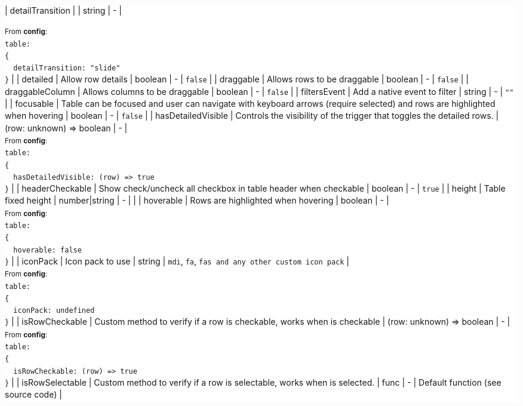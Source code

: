 | detailTransition      |                                                                                                                           | string                                        | -                                                                               | <div><small>From <b>config</b>:</small></div><code style='white-space: nowrap; padding: 0;'>table: {<br>&nbsp;&nbsp;detailTransition: "slide"<br>}</code>         |
| detailed              | Allow row details                                                                                                         | boolean                                       | -                                                                               | <code style='white-space: nowrap; padding: 0;'>false</code>                                                                                                       |
| draggable             | Allows rows to be draggable                                                                                               | boolean                                       | -                                                                               | <code style='white-space: nowrap; padding: 0;'>false</code>                                                                                                       |
| draggableColumn       | Allows columns to be draggable                                                                                            | boolean                                       | -                                                                               | <code style='white-space: nowrap; padding: 0;'>false</code>                                                                                                       |
| filtersEvent          | Add a native event to filter                                                                                              | string                                        | -                                                                               | <code style='white-space: nowrap; padding: 0;'>""</code>                                                                                                          |
| focusable             | Table can be focused and user can navigate with keyboard arrows (require selected) and rows are highlighted when hovering | boolean                                       | -                                                                               | <code style='white-space: nowrap; padding: 0;'>false</code>                                                                                                       |
| hasDetailedVisible    | Controls the visibility of the trigger that toggles the detailed rows.                                                    | (row: unknown) =&gt; boolean                  | -                                                                               | <div><small>From <b>config</b>:</small></div><code style='white-space: nowrap; padding: 0;'>table: {<br>&nbsp;&nbsp;hasDetailedVisible: (row) => true<br>}</code> |
| headerCheckable       | Show check/uncheck all checkbox in table header when checkable                                                            | boolean                                       | -                                                                               | <code style='white-space: nowrap; padding: 0;'>true</code>                                                                                                        |
| height                | Table fixed height                                                                                                        | number\|string                                | -                                                                               |                                                                                                                                                                   |
| hoverable             | Rows are highlighted when hovering                                                                                        | boolean                                       | -                                                                               | <div><small>From <b>config</b>:</small></div><code style='white-space: nowrap; padding: 0;'>table: {<br>&nbsp;&nbsp;hoverable: false<br>}</code>                  |
| iconPack              | Icon pack to use                                                                                                          | string                                        | `mdi`, `fa`, `fas and any other custom icon pack`                               | <div><small>From <b>config</b>:</small></div><code style='white-space: nowrap; padding: 0;'>table: {<br>&nbsp;&nbsp;iconPack: undefined<br>}</code>               |
| isRowCheckable        | Custom method to verify if a row is checkable, works when is checkable                                                    | (row: unknown) =&gt; boolean                  | -                                                                               | <div><small>From <b>config</b>:</small></div><code style='white-space: nowrap; padding: 0;'>table: {<br>&nbsp;&nbsp;isRowCheckable: (row) => true<br>}</code>     |
| isRowSelectable       | Custom method to verify if a row is selectable, works when is selected.                                                   | func                                          | -                                                                               | Default function (see source code)                                                                                                                                |